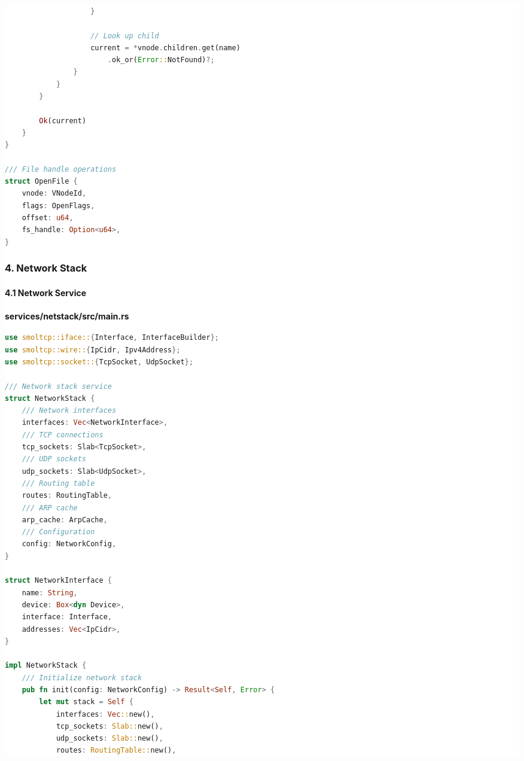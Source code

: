 ```rust
                    }
                    
                    // Look up child
                    current = *vnode.children.get(name)
                        .ok_or(Error::NotFound)?;
                }
            }
        }
        
        Ok(current)
    }
}

/// File handle operations
struct OpenFile {
    vnode: VNodeId,
    flags: OpenFlags,
    offset: u64,
    fs_handle: Option<u64>,
}
```

### 4. Network Stack

#### 4.1 Network Service

**services/netstack/src/main.rs**
```rust
use smoltcp::iface::{Interface, InterfaceBuilder};
use smoltcp::wire::{IpCidr, Ipv4Address};
use smoltcp::socket::{TcpSocket, UdpSocket};

/// Network stack service
struct NetworkStack {
    /// Network interfaces
    interfaces: Vec<NetworkInterface>,
    /// TCP connections
    tcp_sockets: Slab<TcpSocket>,
    /// UDP sockets
    udp_sockets: Slab<UdpSocket>,
    /// Routing table
    routes: RoutingTable,
    /// ARP cache
    arp_cache: ArpCache,
    /// Configuration
    config: NetworkConfig,
}

struct NetworkInterface {
    name: String,
    device: Box<dyn Device>,
    interface: Interface,
    addresses: Vec<IpCidr>,
}

impl NetworkStack {
    /// Initialize network stack
    pub fn init(config: NetworkConfig) -> Result<Self, Error> {
        let mut stack = Self {
            interfaces: Vec::new(),
            tcp_sockets: Slab::new(),
            udp_sockets: Slab::new(),
            routes: RoutingTable::new(),
```